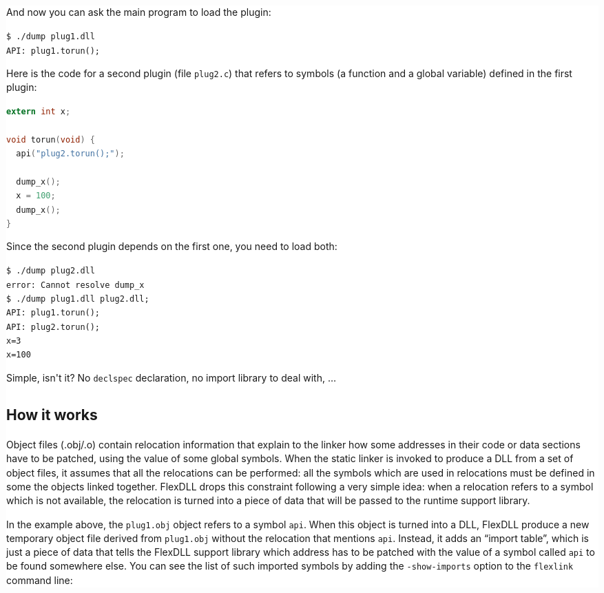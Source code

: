 And now you can ask the main program to load the plugin:

```console
$ ./dump plug1.dll
API: plug1.torun();
```

Here is the code for a second plugin (file `plug2.c`) that refers to
symbols (a function and a global variable) defined in the first plugin:

```c
extern int x;

void torun(void) {
  api("plug2.torun();");

  dump_x();
  x = 100;
  dump_x();
}
```

Since the second plugin depends on the first one, you need to load both:

```console
$ ./dump plug2.dll
error: Cannot resolve dump_x
$ ./dump plug1.dll plug2.dll;
API: plug1.torun();
API: plug2.torun();
x=3
x=100
```

Simple, isn't it? No `declspec` declaration, no import library to deal
with, …


## How it works

Object files (.obj/.o) contain relocation information that explain to
the linker how some addresses in their code or data sections have to be
patched, using the value of some global symbols. When the static linker
is invoked to produce a DLL from a set of object files, it assumes that
all the relocations can be performed: all the symbols which are used in
relocations must be defined in some the objects linked together.
FlexDLL drops this constraint following a very simple idea: when a
relocation refers to a symbol which is not available, the relocation is
turned into a piece of data that will be passed to the runtime support
library.

In the example above, the `plug1.obj` object refers to a symbol
`api`. When this object is turned into a DLL, FlexDLL produce a new
temporary object file derived from `plug1.obj` without the relocation
that mentions `api`. Instead, it adds an “import table”, which is just a
piece of data that tells the FlexDLL support library which address has
to be patched with the value of a symbol called `api` to be found
somewhere else. You can see the list of such imported symbols by adding
the `-show-imports` option to the `flexlink` command line:
